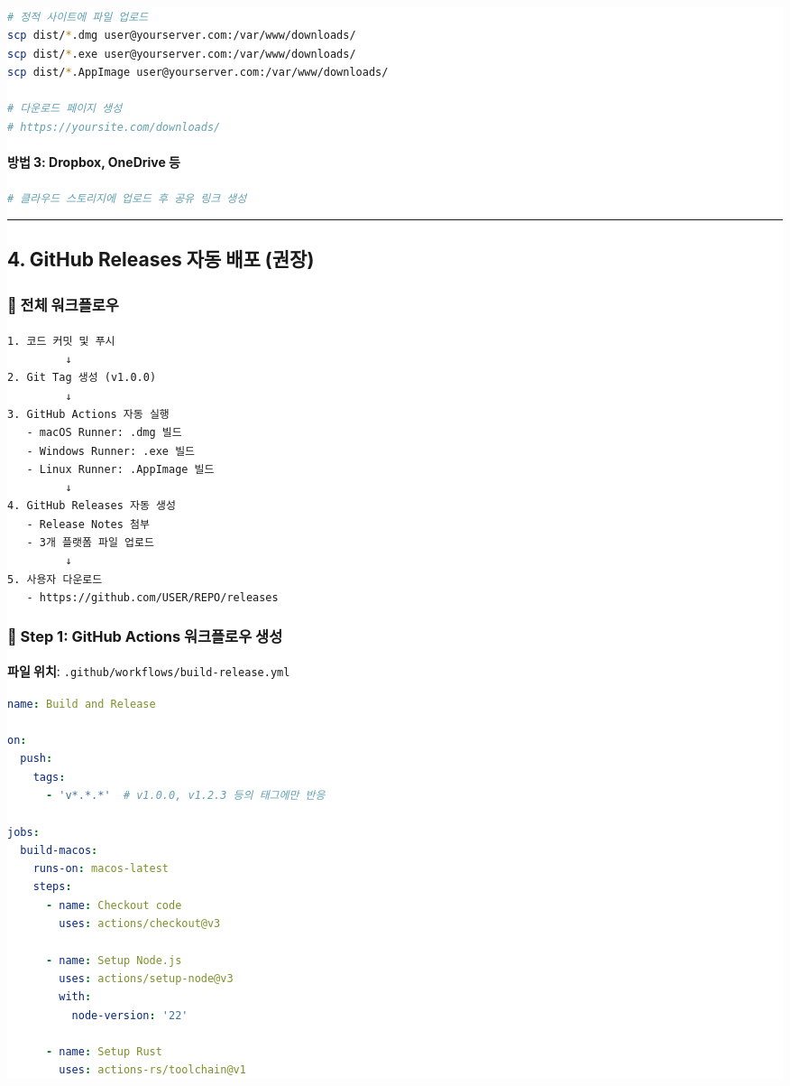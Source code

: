```bash
# 정적 사이트에 파일 업로드
scp dist/*.dmg user@yourserver.com:/var/www/downloads/
scp dist/*.exe user@yourserver.com:/var/www/downloads/
scp dist/*.AppImage user@yourserver.com:/var/www/downloads/

# 다운로드 페이지 생성
# https://yoursite.com/downloads/
```

#### 방법 3: Dropbox, OneDrive 등

```bash
# 클라우드 스토리지에 업로드 후 공유 링크 생성
```

---

## 4. GitHub Releases 자동 배포 (권장)

### 🎯 전체 워크플로우

```
1. 코드 커밋 및 푸시
         ↓
2. Git Tag 생성 (v1.0.0)
         ↓
3. GitHub Actions 자동 실행
   - macOS Runner: .dmg 빌드
   - Windows Runner: .exe 빌드
   - Linux Runner: .AppImage 빌드
         ↓
4. GitHub Releases 자동 생성
   - Release Notes 첨부
   - 3개 플랫폼 파일 업로드
         ↓
5. 사용자 다운로드
   - https://github.com/USER/REPO/releases
```

### 📝 Step 1: GitHub Actions 워크플로우 생성

**파일 위치**: `.github/workflows/build-release.yml`

```yaml
name: Build and Release

on:
  push:
    tags:
      - 'v*.*.*'  # v1.0.0, v1.2.3 등의 태그에만 반응

jobs:
  build-macos:
    runs-on: macos-latest
    steps:
      - name: Checkout code
        uses: actions/checkout@v3

      - name: Setup Node.js
        uses: actions/setup-node@v3
        with:
          node-version: '22'

      - name: Setup Rust
        uses: actions-rs/toolchain@v1
```